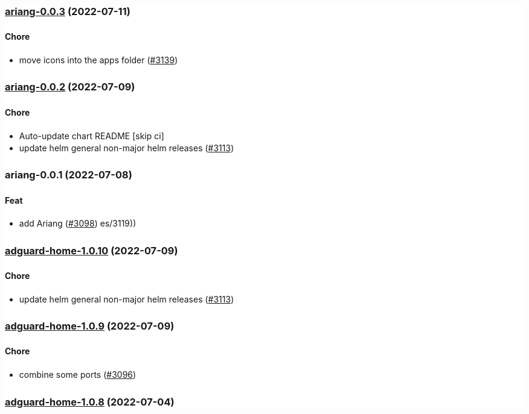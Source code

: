 ### [ariang-0.0.3](https://github.com/truecharts/apps/compare/ariang-0.0.2...ariang-0.0.3) (2022-07-11)

#### Chore

- move icons into the apps folder ([#3139](https://github.com/truecharts/apps/issues/3139))

<a name="ariang-0.0.2"></a>

### [ariang-0.0.2](https://github.com/truecharts/apps/compare/ariang-0.0.1...ariang-0.0.2) (2022-07-09)

#### Chore

- Auto-update chart README [skip ci]
- update helm general non-major helm releases ([#3113](https://github.com/truecharts/apps/issues/3113))

<a name="ariang-0.0.1"></a>

### ariang-0.0.1 (2022-07-08)

#### Feat

- add Ariang ([#3098](https://github.com/truecharts/apps/issues/3098))
  es/3119))

<a name="adguard-home-1.0.10"></a>

### [adguard-home-1.0.10](https://github.com/truecharts/apps/compare/adguard-home-1.0.9...adguard-home-1.0.10) (2022-07-09)

#### Chore

- update helm general non-major helm releases ([#3113](https://github.com/truecharts/apps/issues/3113))

<a name="adguard-home-1.0.9"></a>

### [adguard-home-1.0.9](https://github.com/truecharts/apps/compare/adguard-home-1.0.8...adguard-home-1.0.9) (2022-07-09)

#### Chore

- combine some ports ([#3096](https://github.com/truecharts/apps/issues/3096))

<a name="adguard-home-1.0.8"></a>

### [adguard-home-1.0.8](https://github.com/truecharts/apps/compare/adguard-home-1.0.7...adguard-home-1.0.8) (2022-07-04)
